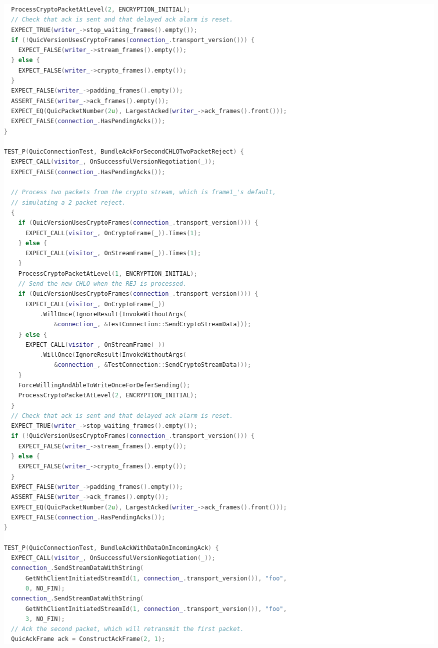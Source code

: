 ```cpp
  ProcessCryptoPacketAtLevel(2, ENCRYPTION_INITIAL);
  // Check that ack is sent and that delayed ack alarm is reset.
  EXPECT_TRUE(writer_->stop_waiting_frames().empty());
  if (!QuicVersionUsesCryptoFrames(connection_.transport_version())) {
    EXPECT_FALSE(writer_->stream_frames().empty());
  } else {
    EXPECT_FALSE(writer_->crypto_frames().empty());
  }
  EXPECT_FALSE(writer_->padding_frames().empty());
  ASSERT_FALSE(writer_->ack_frames().empty());
  EXPECT_EQ(QuicPacketNumber(2u), LargestAcked(writer_->ack_frames().front()));
  EXPECT_FALSE(connection_.HasPendingAcks());
}

TEST_P(QuicConnectionTest, BundleAckForSecondCHLOTwoPacketReject) {
  EXPECT_CALL(visitor_, OnSuccessfulVersionNegotiation(_));
  EXPECT_FALSE(connection_.HasPendingAcks());

  // Process two packets from the crypto stream, which is frame1_'s default,
  // simulating a 2 packet reject.
  {
    if (QuicVersionUsesCryptoFrames(connection_.transport_version())) {
      EXPECT_CALL(visitor_, OnCryptoFrame(_)).Times(1);
    } else {
      EXPECT_CALL(visitor_, OnStreamFrame(_)).Times(1);
    }
    ProcessCryptoPacketAtLevel(1, ENCRYPTION_INITIAL);
    // Send the new CHLO when the REJ is processed.
    if (QuicVersionUsesCryptoFrames(connection_.transport_version())) {
      EXPECT_CALL(visitor_, OnCryptoFrame(_))
          .WillOnce(IgnoreResult(InvokeWithoutArgs(
              &connection_, &TestConnection::SendCryptoStreamData)));
    } else {
      EXPECT_CALL(visitor_, OnStreamFrame(_))
          .WillOnce(IgnoreResult(InvokeWithoutArgs(
              &connection_, &TestConnection::SendCryptoStreamData)));
    }
    ForceWillingAndAbleToWriteOnceForDeferSending();
    ProcessCryptoPacketAtLevel(2, ENCRYPTION_INITIAL);
  }
  // Check that ack is sent and that delayed ack alarm is reset.
  EXPECT_TRUE(writer_->stop_waiting_frames().empty());
  if (!QuicVersionUsesCryptoFrames(connection_.transport_version())) {
    EXPECT_FALSE(writer_->stream_frames().empty());
  } else {
    EXPECT_FALSE(writer_->crypto_frames().empty());
  }
  EXPECT_FALSE(writer_->padding_frames().empty());
  ASSERT_FALSE(writer_->ack_frames().empty());
  EXPECT_EQ(QuicPacketNumber(2u), LargestAcked(writer_->ack_frames().front()));
  EXPECT_FALSE(connection_.HasPendingAcks());
}

TEST_P(QuicConnectionTest, BundleAckWithDataOnIncomingAck) {
  EXPECT_CALL(visitor_, OnSuccessfulVersionNegotiation(_));
  connection_.SendStreamDataWithString(
      GetNthClientInitiatedStreamId(1, connection_.transport_version()), "foo",
      0, NO_FIN);
  connection_.SendStreamDataWithString(
      GetNthClientInitiatedStreamId(1, connection_.transport_version()), "foo",
      3, NO_FIN);
  // Ack the second packet, which will retransmit the first packet.
  QuicAckFrame ack = ConstructAckFrame(2, 1);
```